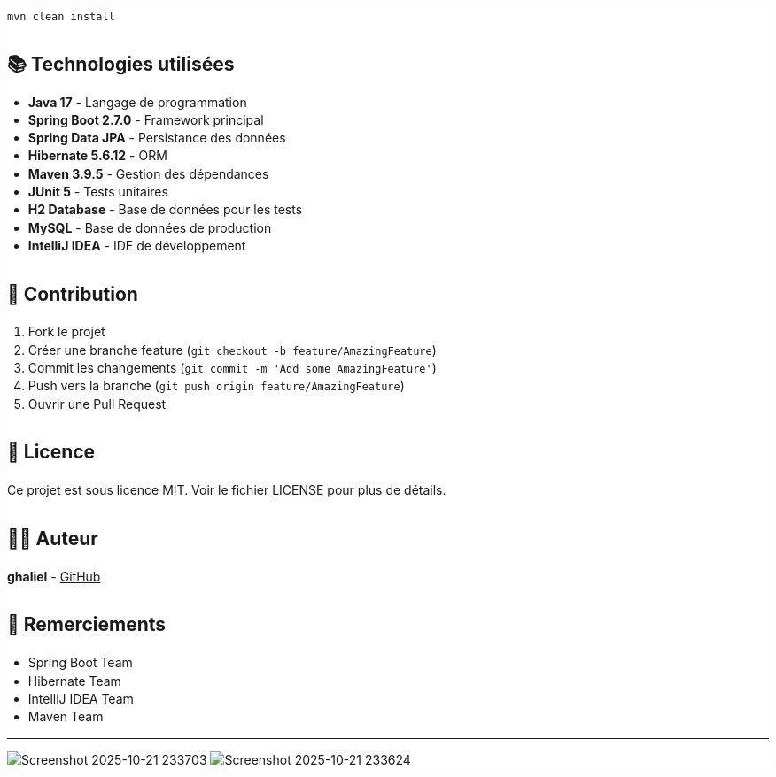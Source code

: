 ```bash
mvn clean install
```

## 📚 Technologies utilisées

- **Java 17** - Langage de programmation
- **Spring Boot 2.7.0** - Framework principal
- **Spring Data JPA** - Persistance des données
- **Hibernate 5.6.12** - ORM
- **Maven 3.9.5** - Gestion des dépendances
- **JUnit 5** - Tests unitaires
- **H2 Database** - Base de données pour les tests
- **MySQL** - Base de données de production
- **IntelliJ IDEA** - IDE de développement

## 🤝 Contribution

1. Fork le projet
2. Créer une branche feature (`git checkout -b feature/AmazingFeature`)
3. Commit les changements (`git commit -m 'Add some AmazingFeature'`)
4. Push vers la branche (`git push origin feature/AmazingFeature`)
5. Ouvrir une Pull Request

## 📄 Licence

Ce projet est sous licence MIT. Voir le fichier [LICENSE](LICENSE) pour plus de détails.

## 👨‍💻 Auteur

**ghaliel** - [GitHub](https://github.com/ghaliel)

## 🙏 Remerciements

- Spring Boot Team
- Hibernate Team
- IntelliJ IDEA Team
- Maven Team

---

<img width="759" height="360" alt="Screenshot 2025-10-21 233703" src="https://github.com/user-attachments/assets/57758ecf-e487-4e30-89d1-59fdba9dc92a" />
<img width="198" height="201" alt="Screenshot 2025-10-21 233624" src="https://github.com/user-attachments/assets/fd196b72-8613-447c-ae73-d6f143363080" />


